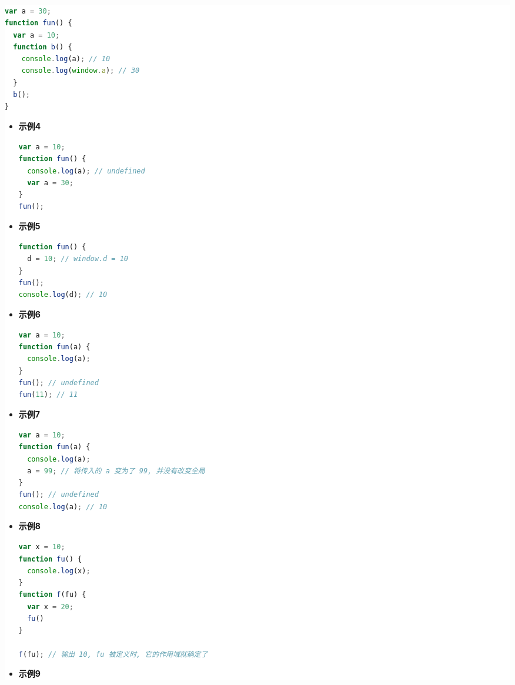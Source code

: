   ```js
  var a = 30;
  function fun() {
    var a = 10;
    function b() {
      console.log(a); // 10
      console.log(window.a); // 30
    }
    b();
  }
  ```
- **示例4**  

  ```js
  var a = 10;
  function fun() {
    console.log(a); // undefined
    var a = 30;
  }
  fun();
  ```
- **示例5**

  ```js
  function fun() {
    d = 10; // window.d = 10
  }
  fun();
  console.log(d); // 10
  ```
- **示例6**

  ```js
  var a = 10;
  function fun(a) {
    console.log(a);
  }
  fun(); // undefined
  fun(11); // 11
  ```
- **示例7**

  ```js
  var a = 10;
  function fun(a) {
    console.log(a);
    a = 99; // 将传入的 a 变为了 99, 并没有改变全局
  }
  fun(); // undefined
  console.log(a); // 10
  ```
- **示例8**

  ```js
  var x = 10;
  function fu() {
    console.log(x);
  }
  function f(fu) {
    var x = 20;
    fu()
  }

  f(fu); // 输出 10, fu 被定义时, 它的作用域就确定了
  ```
- **示例9**
